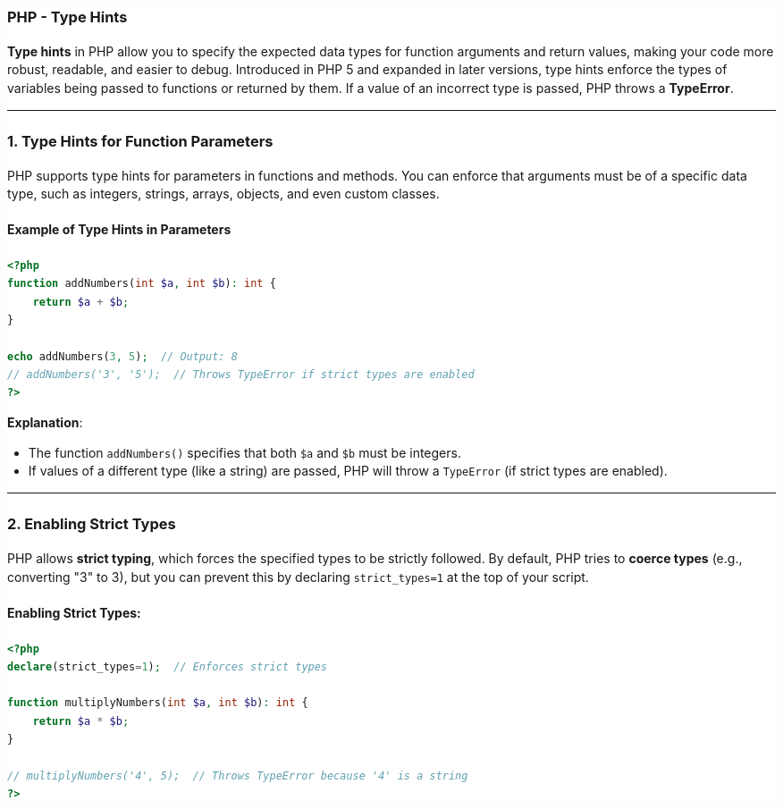 ### PHP - Type Hints

**Type hints** in PHP allow you to specify the expected data types for function arguments and return values, making your code more robust, readable, and easier to debug. Introduced in PHP 5 and expanded in later versions, type hints enforce the types of variables being passed to functions or returned by them. If a value of an incorrect type is passed, PHP throws a **TypeError**.

---

### 1. Type Hints for Function Parameters

PHP supports type hints for parameters in functions and methods. You can enforce that arguments must be of a specific data type, such as integers, strings, arrays, objects, and even custom classes.

#### Example of Type Hints in Parameters

```php
<?php
function addNumbers(int $a, int $b): int {
    return $a + $b;
}

echo addNumbers(3, 5);  // Output: 8
// addNumbers('3', '5');  // Throws TypeError if strict types are enabled
?>
```

**Explanation**:
- The function `addNumbers()` specifies that both `$a` and `$b` must be integers.
- If values of a different type (like a string) are passed, PHP will throw a `TypeError` (if strict types are enabled).

---

### 2. Enabling Strict Types

PHP allows **strict typing**, which forces the specified types to be strictly followed. By default, PHP tries to **coerce types** (e.g., converting "3" to 3), but you can prevent this by declaring `strict_types=1` at the top of your script.

#### Enabling Strict Types:

```php
<?php
declare(strict_types=1);  // Enforces strict types

function multiplyNumbers(int $a, int $b): int {
    return $a * $b;
}

// multiplyNumbers('4', 5);  // Throws TypeError because '4' is a string
?>
```
